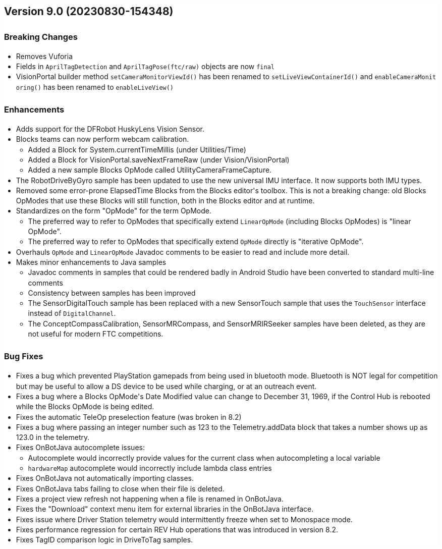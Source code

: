 ## Version 9.0 (20230830-154348)

### Breaking Changes

- Removes Vuforia
- Fields in `AprilTagDetection` and `AprilTagPose(ftc/raw)` objects are now `final`
- VisionPortal builder method `setCameraMonitorViewId()` has been renamed to `setLiveViewContainerId()` and `enableCameraMonitoring()` has been renamed to `enableLiveView()`

### Enhancements

- Adds support for the DFRobot HuskyLens Vision Sensor.
- Blocks teams can now perform webcam calibration.
  - Added a Block for System.currentTimeMillis (under Utilities/Time)
  - Added a Block for VisionPortal.saveNextFrameRaw (under Vision/VisionPortal)
  - Added a new sample Blocks OpMode called UtilityCameraFrameCapture.
- The RobotDriveByGyro sample has been updated to use the new universal IMU interface. It now supports both IMU types.
- Removed some error-prone ElapsedTime Blocks from the Blocks editor's toolbox. This is not a
  breaking change: old Blocks OpModes that use these Blocks will still function, both in the
  Blocks editor and at runtime.
- Standardizes on the form "OpMode" for the term OpMode.
  - The preferred way to refer to OpModes that specifically extend `LinearOpMode` (including Blocks OpModes) is "linear OpMode".
  - The preferred way to refer to OpModes that specifically extend `OpMode` directly is "iterative OpMode".
- Overhauls `OpMode` and `LinearOpMode` Javadoc comments to be easier to read and include more detail.
- Makes minor enhancements to Java samples
  - Javadoc comments in samples that could be rendered badly in Android Studio have been converted to standard multi-line comments
  - Consistency between samples has been improved
  - The SensorDigitalTouch sample has been replaced with a new SensorTouch sample that uses the `TouchSensor` interface instead of `DigitalChannel`.
  - The ConceptCompassCalibration, SensorMRCompass, and SensorMRIRSeeker samples have been deleted, as they are not useful for modern FTC competitions.

### Bug Fixes

- Fixes a bug which prevented PlayStation gamepads from being used in bluetooth mode. Bluetooth is NOT legal for competition but may be useful to allow a DS device to be used while charging, or at an outreach event.
- Fixes a bug where a Blocks OpMode's Date Modified value can change to December 31, 1969, if the Control Hub is rebooted while the Blocks OpMode is being edited.
- Fixes the automatic TeleOp preselection feature (was broken in 8.2)
- Fixes a bug where passing an integer number such as 123 to the Telemetry.addData block that takes a number shows up as 123.0 in the telemetry.
- Fixes OnBotJava autocomplete issues:
  - Autocomplete would incorrectly provide values for the current class when autocompleting a local variable
  - `hardwareMap` autocomplete would incorrectly include lambda class entries
- Fixes OnBotJava not automatically importing classes.
- Fixes OnBotJava tabs failing to close when their file is deleted.
- Fixes a project view refresh not happening when a file is renamed in OnBotJava.
- Fixes the "Download" context menu item for external libraries in the OnBotJava interface.
- Fixes issue where Driver Station telemetry would intermittently freeze when set to Monospace mode.
- Fixes performance regression for certain REV Hub operations that was introduced in version 8.2.
- Fixes TagID comparison logic in DriveToTag samples.
